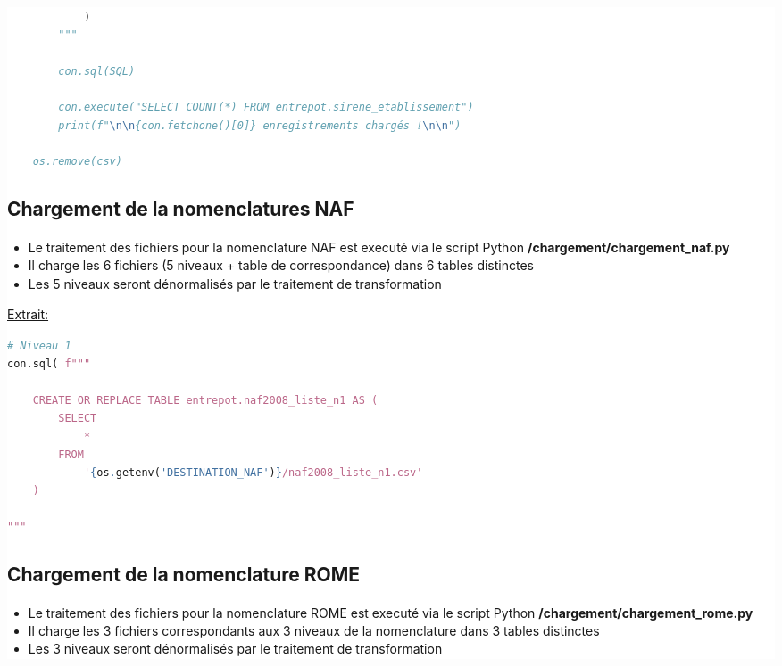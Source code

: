 ```python
            )
        """

        con.sql(SQL)

        con.execute("SELECT COUNT(*) FROM entrepot.sirene_etablissement")
        print(f"\n\n{con.fetchone()[0]} enregistrements chargés !\n\n")

    os.remove(csv)
```

## Chargement de la nomenclatures NAF

- Le traitement des fichiers pour la nomenclature NAF est executé via le script Python **/chargement/chargement_naf.py**
- Il charge les 6 fichiers (5 niveaux + table de correspondance) dans 6 tables distinctes
- Les 5 niveaux seront dénormalisés par le traitement de transformation

<u>Extrait:</u>

```python
# Niveau 1
con.sql( f"""
        
    CREATE OR REPLACE TABLE entrepot.naf2008_liste_n1 AS (
        SELECT
            *
        FROM 
            '{os.getenv('DESTINATION_NAF')}/naf2008_liste_n1.csv'
    )

"""
```

## Chargement de la nomenclature ROME

- Le traitement des fichiers pour la nomenclature ROME est executé via le script Python **/chargement/chargement_rome.py**
- Il charge les 3 fichiers correspondants aux 3 niveaux de la nomenclature dans 3 tables distinctes
- Les 3 niveaux seront dénormalisés par le traitement de transformation